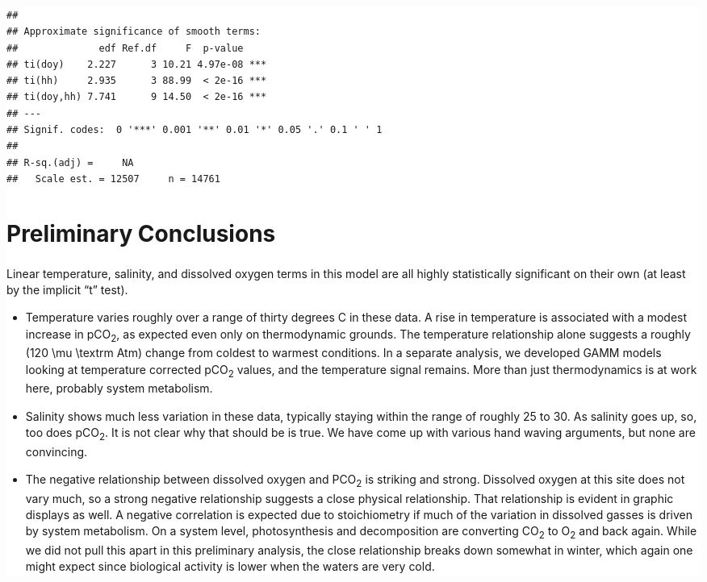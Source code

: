     ## 
    ## Approximate significance of smooth terms:
    ##              edf Ref.df     F  p-value    
    ## ti(doy)    2.227      3 10.21 4.97e-08 ***
    ## ti(hh)     2.935      3 88.99  < 2e-16 ***
    ## ti(doy,hh) 7.741      9 14.50  < 2e-16 ***
    ## ---
    ## Signif. codes:  0 '***' 0.001 '**' 0.01 '*' 0.05 '.' 0.1 ' ' 1
    ## 
    ## R-sq.(adj) =     NA   
    ##   Scale est. = 12507     n = 14761

# Preliminary Conclusions

Linear temperature, salinity, and dissolved oxygen terms in this model
are all highly statistically significant on their own (at least by the
implicit “t” test).

  - Temperature varies roughly over a range of thirty degrees C in these
    data. A rise in temperature is associated with a modest increase in
    pCO<sub>2</sub>, as expected even only on thermodynamic grounds. The
    temperature relationship alone suggests a roughly
    \(120 \mu \textrm Atm\) change from coldest to warmest conditions.
    In a separate analysis, we developed GAMM models looking at
    temperature corrected pCO<sub>2</sub> values, and the temperature
    signal remains. More than just thermodynamics is at work here,
    probably system metabolism.

  - Salinity shows much less variation in these data, typically staying
    within the range of roughly 25 to 30. As salinity goes up, so, too
    does pCO<sub>2</sub>. It is not clear why that should be is true. We
    have come up with various hand waving arguments, but none are
    convincing.

  - The negative relationship between dissolved oxygen and
    PCO<sub>2</sub> is striking and strong. Dissolved oxygen at this
    site does not vary much, so a strong negative relationship suggests
    a close physical relationship. That relationship is evident in
    graphic displays as well. A negative correlation is expected due to
    stoichiometry if much of the variation in dissolved gasses is driven
    by system metabolism. On a system level, photosynthesis and
    decomposition are converting CO<sub>2</sub> to O<sub>2</sub> and
    back again. While we did not pull this apart in this preliminary
    analysis, the close relationship breaks down somewhat in winter,
    which again one might expect since biological activity is lower when
    the waters are very cold.
